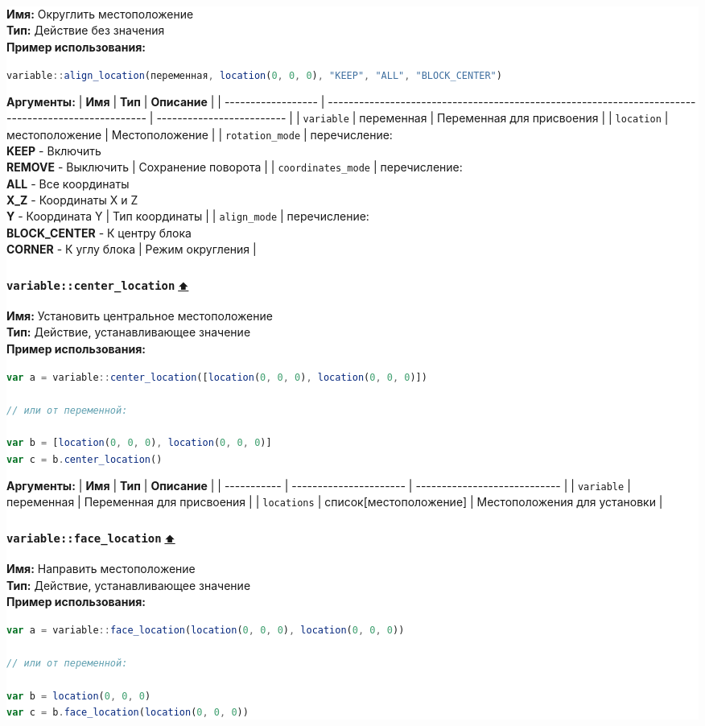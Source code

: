 **Имя:** Округлить местоположение\
**Тип:** Действие без значения\
**Пример использования:**
```ts
variable::align_location(переменная, location(0, 0, 0), "KEEP", "ALL", "BLOCK_CENTER")
```

**Аргументы:**
| **Имя**            | **Тип**                                                                                            | **Описание**              |
| ------------------ | -------------------------------------------------------------------------------------------------- | ------------------------- |
| `variable`         | переменная                                                                                         | Переменная для присвоения |
| `location`         | местоположение                                                                                     | Местоположение            |
| `rotation_mode`    | перечисление:<br/>**KEEP** - Включить<br/>**REMOVE** - Выключить                                   | Сохранение поворота       |
| `coordinates_mode` | перечисление:<br/>**ALL** - Все координаты<br/>**X_Z** - Координаты X и Z<br/>**Y** - Координата Y | Тип координаты            |
| `align_mode`       | перечисление:<br/>**BLOCK_CENTER** - К центру блока<br/>**CORNER** - К углу блока                  | Режим округления          |
<h3 id=set_variable_center_location>
  <code>variable::center_location</code>
  <a href="#" style="font-size: 12px; margin-left:">⬆️</a>
</h3>

**Имя:** Установить центральное местоположение\
**Тип:** Действие, устанавливающее значение\
**Пример использования:**
```ts
var a = variable::center_location([location(0, 0, 0), location(0, 0, 0)])

// или от переменной:

var b = [location(0, 0, 0), location(0, 0, 0)]
var c = b.center_location()
```

**Аргументы:**
| **Имя**     | **Тип**                | **Описание**                 |
| ----------- | ---------------------- | ---------------------------- |
| `variable`  | переменная             | Переменная для присвоения    |
| `locations` | список[местоположение] | Местоположения для установки |
<h3 id=set_variable_face_location>
  <code>variable::face_location</code>
  <a href="#" style="font-size: 12px; margin-left:">⬆️</a>
</h3>

**Имя:** Направить местоположение\
**Тип:** Действие, устанавливающее значение\
**Пример использования:**
```ts
var a = variable::face_location(location(0, 0, 0), location(0, 0, 0))

// или от переменной:

var b = location(0, 0, 0)
var c = b.face_location(location(0, 0, 0))
```
